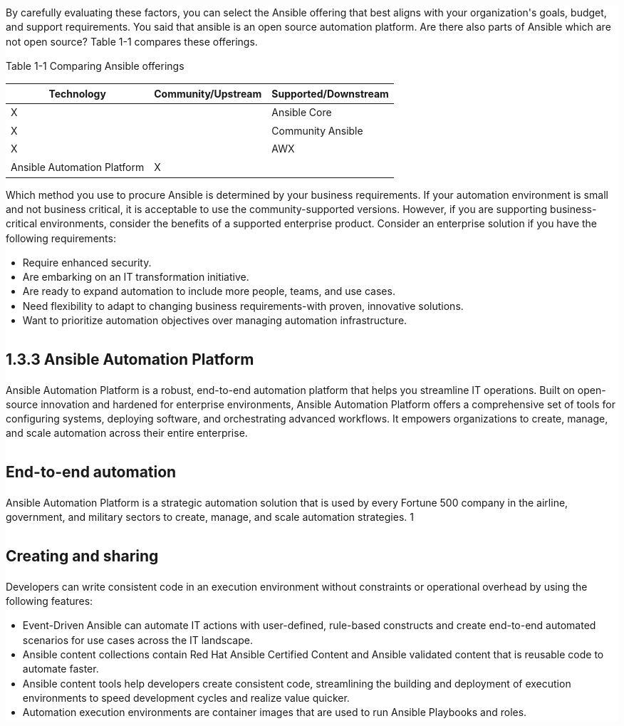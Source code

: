 By carefully evaluating these factors, you can select the Ansible offering that best aligns with your organization's goals, budget, and support requirements.
You said that ansible is an open source automation platform. Are there also parts of Ansible which are not open source?
Table 1-1 compares these offerings.

Table 1-1   Comparing Ansible offerings

| Technology                  | Community/Upstream   | Supported/Downstream   |
|-----------------------------|----------------------|------------------------|
| X                           |                      | Ansible Core           |
| X                           |                      | Community Ansible      |
| X                           |                      | AWX                    |
| Ansible Automation Platform | X                    |                        |

Which method you use to procure Ansible is determined by your business requirements. If your automation environment is small and not business critical, it is acceptable to use the community-supported versions. However, if you are supporting business-critical environments, consider the benefits of a supported enterprise product. Consider an enterprise solution if you have the following requirements:

- Require enhanced security.
- Are embarking on an IT transformation initiative.
- Are ready to expand automation to include more people, teams, and use cases.
- Need flexibility to adapt to changing business requirements-with proven, innovative solutions.
- Want to prioritize automation objectives over managing automation infrastructure.


## 1.3.3  Ansible Automation Platform

Ansible Automation Platform is a robust, end-to-end automation platform that helps you streamline IT operations. Built on open-source innovation and hardened for enterprise environments, Ansible Automation Platform offers a comprehensive set of tools for configuring systems, deploying software, and orchestrating advanced workflows. It empowers organizations to create, manage, and scale automation across their entire enterprise.

## End-to-end automation

Ansible Automation Platform is a strategic automation solution that is used by every Fortune 500 company in the airline, government, and military sectors to create, manage, and scale automation strategies. 1

## Creating and sharing

Developers can write consistent code in an execution environment without constraints or operational overhead by using the following features:

- Event-Driven Ansible can automate IT actions with user-defined, rule-based constructs and create end-to-end automated scenarios for use cases across the IT landscape.
- Ansible content collections contain Red Hat Ansible Certified Content and Ansible validated content that is reusable code to automate faster.
- Ansible content tools help developers create consistent code, streamlining the building and deployment of execution environments to speed development cycles and realize value quicker.
- Automation execution environments are container images that are used to run Ansible Playbooks and roles.
